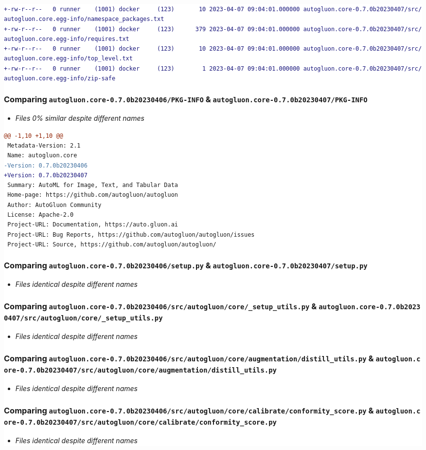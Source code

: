 ```diff
+-rw-r--r--   0 runner    (1001) docker     (123)       10 2023-04-07 09:04:01.000000 autogluon.core-0.7.0b20230407/src/autogluon.core.egg-info/namespace_packages.txt
+-rw-r--r--   0 runner    (1001) docker     (123)      379 2023-04-07 09:04:01.000000 autogluon.core-0.7.0b20230407/src/autogluon.core.egg-info/requires.txt
+-rw-r--r--   0 runner    (1001) docker     (123)       10 2023-04-07 09:04:01.000000 autogluon.core-0.7.0b20230407/src/autogluon.core.egg-info/top_level.txt
+-rw-r--r--   0 runner    (1001) docker     (123)        1 2023-04-07 09:04:01.000000 autogluon.core-0.7.0b20230407/src/autogluon.core.egg-info/zip-safe
```

### Comparing `autogluon.core-0.7.0b20230406/PKG-INFO` & `autogluon.core-0.7.0b20230407/PKG-INFO`

 * *Files 0% similar despite different names*

```diff
@@ -1,10 +1,10 @@
 Metadata-Version: 2.1
 Name: autogluon.core
-Version: 0.7.0b20230406
+Version: 0.7.0b20230407
 Summary: AutoML for Image, Text, and Tabular Data
 Home-page: https://github.com/autogluon/autogluon
 Author: AutoGluon Community
 License: Apache-2.0
 Project-URL: Documentation, https://auto.gluon.ai
 Project-URL: Bug Reports, https://github.com/autogluon/autogluon/issues
 Project-URL: Source, https://github.com/autogluon/autogluon/
```

### Comparing `autogluon.core-0.7.0b20230406/setup.py` & `autogluon.core-0.7.0b20230407/setup.py`

 * *Files identical despite different names*

### Comparing `autogluon.core-0.7.0b20230406/src/autogluon/core/_setup_utils.py` & `autogluon.core-0.7.0b20230407/src/autogluon/core/_setup_utils.py`

 * *Files identical despite different names*

### Comparing `autogluon.core-0.7.0b20230406/src/autogluon/core/augmentation/distill_utils.py` & `autogluon.core-0.7.0b20230407/src/autogluon/core/augmentation/distill_utils.py`

 * *Files identical despite different names*

### Comparing `autogluon.core-0.7.0b20230406/src/autogluon/core/calibrate/conformity_score.py` & `autogluon.core-0.7.0b20230407/src/autogluon/core/calibrate/conformity_score.py`

 * *Files identical despite different names*
